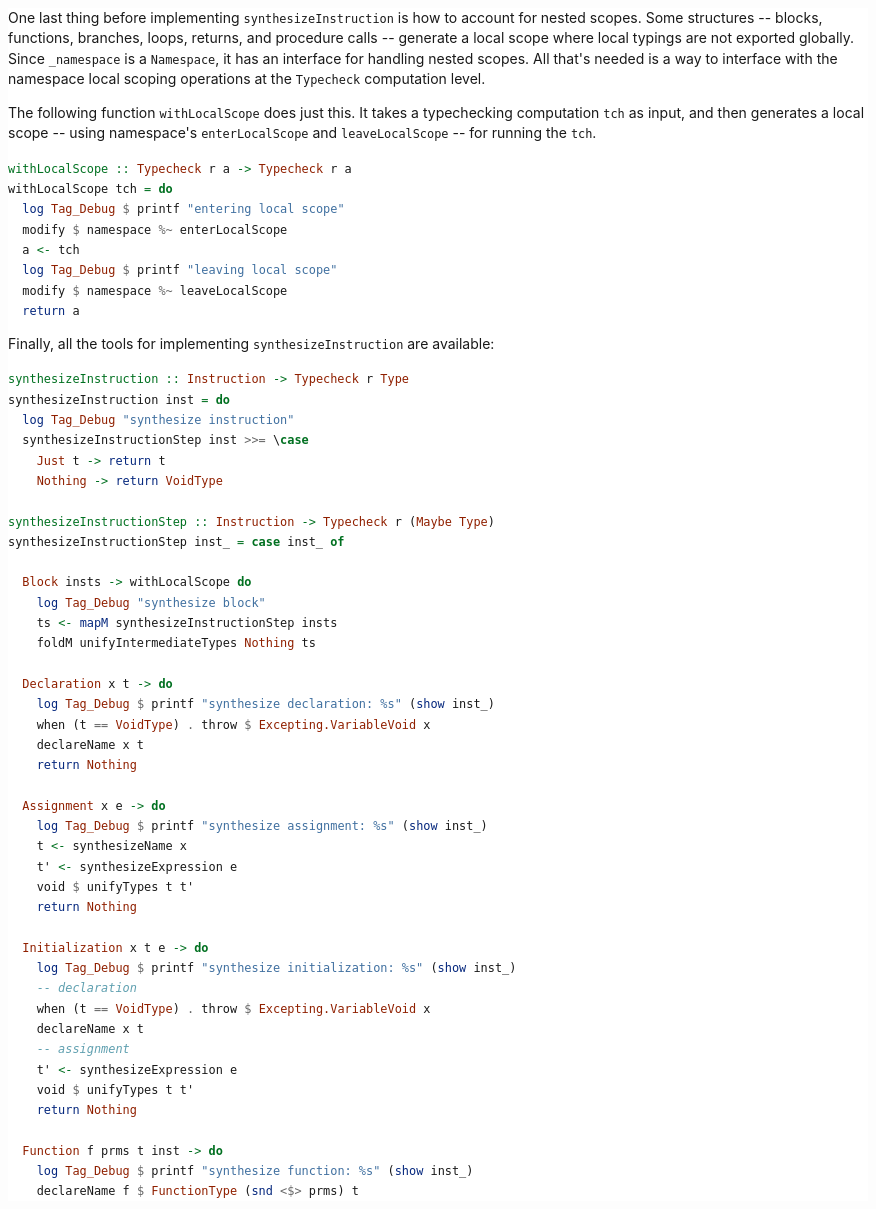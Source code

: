 One last thing before implementing `synthesizeInstruction` is how to account for
nested scopes. Some structures -- blocks, functions, branches, loops, returns,
and procedure calls -- generate a local scope where local typings are not
exported globally. Since `_namespace` is a `Namespace`, it has an interface for
handling nested scopes. All that's needed is a way to interface with the
namespace local scoping operations at the `Typecheck` computation level.

The following function `withLocalScope` does just this. It takes a typechecking
computation `tch` as input, and then generates a local scope -- using
namespace's `enterLocalScope` and `leaveLocalScope` -- for running the `tch`.

```hs
withLocalScope :: Typecheck r a -> Typecheck r a
withLocalScope tch = do
  log Tag_Debug $ printf "entering local scope"
  modify $ namespace %~ enterLocalScope
  a <- tch
  log Tag_Debug $ printf "leaving local scope"
  modify $ namespace %~ leaveLocalScope
  return a
```

Finally, all the tools for implementing `synthesizeInstruction` are available:

```hs
synthesizeInstruction :: Instruction -> Typecheck r Type
synthesizeInstruction inst = do
  log Tag_Debug "synthesize instruction"
  synthesizeInstructionStep inst >>= \case
    Just t -> return t
    Nothing -> return VoidType

synthesizeInstructionStep :: Instruction -> Typecheck r (Maybe Type)
synthesizeInstructionStep inst_ = case inst_ of

  Block insts -> withLocalScope do
    log Tag_Debug "synthesize block"
    ts <- mapM synthesizeInstructionStep insts
    foldM unifyIntermediateTypes Nothing ts

  Declaration x t -> do
    log Tag_Debug $ printf "synthesize declaration: %s" (show inst_)
    when (t == VoidType) . throw $ Excepting.VariableVoid x
    declareName x t
    return Nothing

  Assignment x e -> do
    log Tag_Debug $ printf "synthesize assignment: %s" (show inst_)
    t <- synthesizeName x
    t' <- synthesizeExpression e
    void $ unifyTypes t t'
    return Nothing

  Initialization x t e -> do
    log Tag_Debug $ printf "synthesize initialization: %s" (show inst_)
    -- declaration
    when (t == VoidType) . throw $ Excepting.VariableVoid x
    declareName x t
    -- assignment
    t' <- synthesizeExpression e
    void $ unifyTypes t t'
    return Nothing

  Function f prms t inst -> do
    log Tag_Debug $ printf "synthesize function: %s" (show inst_)
    declareName f $ FunctionType (snd <$> prms) t
```